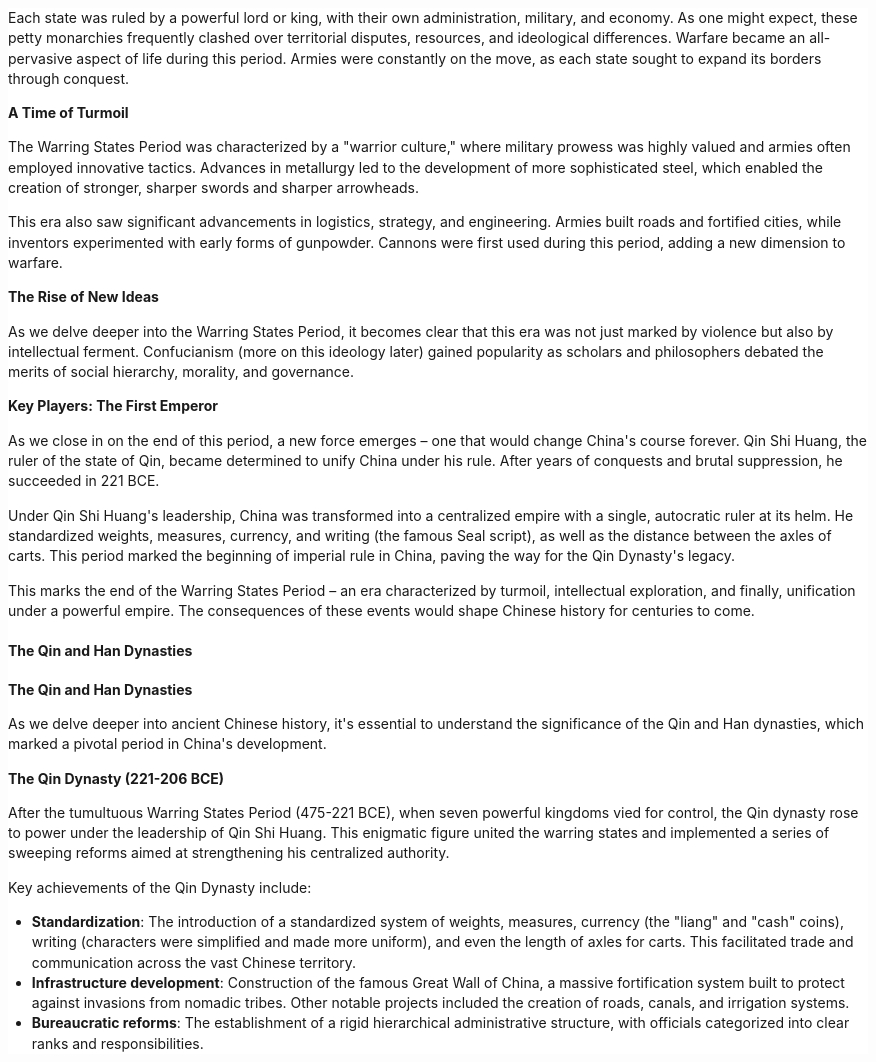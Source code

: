 Each state was ruled by a powerful lord or king, with their own administration, military, and economy. As one might expect, these petty monarchies frequently clashed over territorial disputes, resources, and ideological differences. Warfare became an all-pervasive aspect of life during this period. Armies were constantly on the move, as each state sought to expand its borders through conquest.

**A Time of Turmoil**

The Warring States Period was characterized by a "warrior culture," where military prowess was highly valued and armies often employed innovative tactics. Advances in metallurgy led to the development of more sophisticated steel, which enabled the creation of stronger, sharper swords and sharper arrowheads.

This era also saw significant advancements in logistics, strategy, and engineering. Armies built roads and fortified cities, while inventors experimented with early forms of gunpowder. Cannons were first used during this period, adding a new dimension to warfare.

**The Rise of New Ideas**

As we delve deeper into the Warring States Period, it becomes clear that this era was not just marked by violence but also by intellectual ferment. Confucianism (more on this ideology later) gained popularity as scholars and philosophers debated the merits of social hierarchy, morality, and governance.

**Key Players: The First Emperor**

As we close in on the end of this period, a new force emerges – one that would change China's course forever. Qin Shi Huang, the ruler of the state of Qin, became determined to unify China under his rule. After years of conquests and brutal suppression, he succeeded in 221 BCE.

Under Qin Shi Huang's leadership, China was transformed into a centralized empire with a single, autocratic ruler at its helm. He standardized weights, measures, currency, and writing (the famous Seal script), as well as the distance between the axles of carts. This period marked the beginning of imperial rule in China, paving the way for the Qin Dynasty's legacy.

This marks the end of the Warring States Period – an era characterized by turmoil, intellectual exploration, and finally, unification under a powerful empire. The consequences of these events would shape Chinese history for centuries to come.

#### The Qin and Han Dynasties
**The Qin and Han Dynasties**

As we delve deeper into ancient Chinese history, it's essential to understand the significance of the Qin and Han dynasties, which marked a pivotal period in China's development.

**The Qin Dynasty (221-206 BCE)**

After the tumultuous Warring States Period (475-221 BCE), when seven powerful kingdoms vied for control, the Qin dynasty rose to power under the leadership of Qin Shi Huang. This enigmatic figure united the warring states and implemented a series of sweeping reforms aimed at strengthening his centralized authority.

Key achievements of the Qin Dynasty include:

* **Standardization**: The introduction of a standardized system of weights, measures, currency (the "liang" and "cash" coins), writing (characters were simplified and made more uniform), and even the length of axles for carts. This facilitated trade and communication across the vast Chinese territory.
* **Infrastructure development**: Construction of the famous Great Wall of China, a massive fortification system built to protect against invasions from nomadic tribes. Other notable projects included the creation of roads, canals, and irrigation systems.
* **Bureaucratic reforms**: The establishment of a rigid hierarchical administrative structure, with officials categorized into clear ranks and responsibilities.
